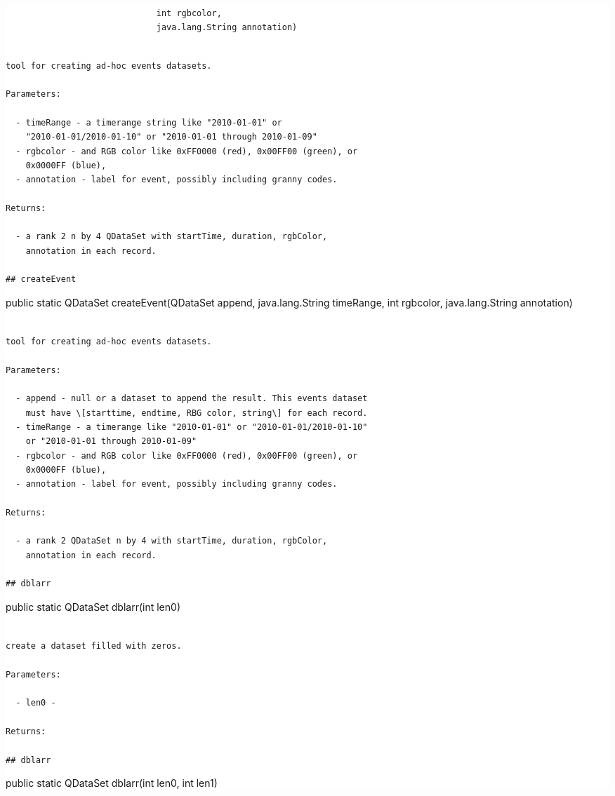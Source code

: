                                   int rgbcolor,
                                  java.lang.String annotation)
```

tool for creating ad-hoc events datasets.

Parameters:

  - timeRange - a timerange string like "2010-01-01" or
    "2010-01-01/2010-01-10" or "2010-01-01 through 2010-01-09"
  - rgbcolor - and RGB color like 0xFF0000 (red), 0x00FF00 (green), or
    0x0000FF (blue),
  - annotation - label for event, possibly including granny codes.

Returns:

  - a rank 2 n by 4 QDataSet with startTime, duration, rgbColor,
    annotation in each record.

## createEvent

```
public static QDataSet createEvent(QDataSet append,
                                  java.lang.String timeRange,
                                  int rgbcolor,
                                  java.lang.String annotation)
```

tool for creating ad-hoc events datasets.

Parameters:

  - append - null or a dataset to append the result. This events dataset
    must have \[starttime, endtime, RBG color, string\] for each record.
  - timeRange - a timerange like "2010-01-01" or "2010-01-01/2010-01-10"
    or "2010-01-01 through 2010-01-09"
  - rgbcolor - and RGB color like 0xFF0000 (red), 0x00FF00 (green), or
    0x0000FF (blue),
  - annotation - label for event, possibly including granny codes.

Returns:

  - a rank 2 QDataSet n by 4 with startTime, duration, rgbColor,
    annotation in each record.

## dblarr

```
public static QDataSet dblarr(int len0)
```

create a dataset filled with zeros.

Parameters:

  - len0 -

Returns:

## dblarr

```
public static QDataSet dblarr(int len0,
                             int len1)
```
```